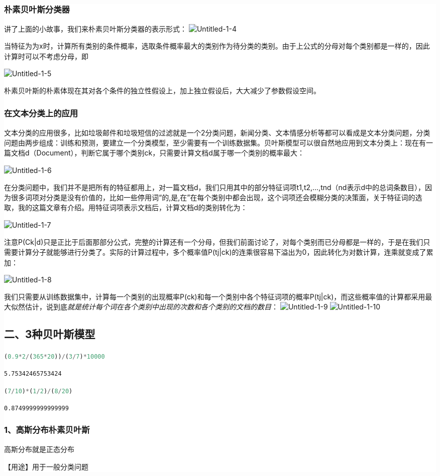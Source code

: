 ### 朴素贝叶斯分类器

讲了上面的小故事，我们来朴素贝叶斯分类器的表示形式：
![Untitled-1-4](http://p693ase25.bkt.clouddn.com/Untitled-1-2018417201045.jpg)

当特征为为x时，计算所有类别的条件概率，选取条件概率最大的类别作为待分类的类别。由于上公式的分母对每个类别都是一样的，因此计算时可以不考虑分母，即

![Untitled-1-5](http://p693ase25.bkt.clouddn.com/Untitled-1-2018417201049.jpg)

朴素贝叶斯的朴素体现在其对各个条件的独立性假设上，加上独立假设后，大大减少了参数假设空间。

### 在文本分类上的应用

文本分类的应用很多，比如垃圾邮件和垃圾短信的过滤就是一个2分类问题，新闻分类、文本情感分析等都可以看成是文本分类问题，分类问题由两步组成：训练和预测，要建立一个分类模型，至少需要有一个训练数据集。贝叶斯模型可以很自然地应用到文本分类上：现在有一篇文档d（Document），判断它属于哪个类别ck，只需要计算文档d属于哪一个类别的概率最大：

![Untitled-1-6](http://p693ase25.bkt.clouddn.com/Untitled-1-2018417201059.jpg)

在分类问题中，我们并不是把所有的特征都用上，对一篇文档d，我们只用其中的部分特征词项t1,t2,...,tnd（nd表示d中的总词条数目），因为很多词项对分类是没有价值的，比如一些停用词“的,是,在”在每个类别中都会出现，这个词项还会模糊分类的决策面，关于特征词的选取，我的这篇文章有介绍。用特征词项表示文档后，计算文档d的类别转化为：

![Untitled-1-7](http://p693ase25.bkt.clouddn.com/Untitled-1-201841720114.jpg)


注意P(Ck|d)只是正比于后面那部分公式，完整的计算还有一个分母，但我们前面讨论了，对每个类别而已分母都是一样的，于是在我们只需要计算分子就能够进行分类了。实际的计算过程中，多个概率值P(tj|ck)的连乘很容易下溢出为0，因此转化为对数计算，连乘就变成了累加：

![Untitled-1-8](http://p693ase25.bkt.clouddn.com/Untitled-1-2018417201116.jpg)


我们只需要从训练数据集中，计算每一个类别的出现概率P(ck)和每一个类别中各个特征词项的概率P(tj|ck)，而这些概率值的计算都采用最大似然估计，说到底*就是统计每个词在各个类别中出现的次数和各个类别的文档的数目*：
![Untitled-1-9](http://p693ase25.bkt.clouddn.com/Untitled-1-2018417201136.jpg)
![Untitled-1-10](http://p693ase25.bkt.clouddn.com/Untitled-1-2018417201142.jpg)

## 二、3种贝叶斯模型


```python
(0.9*2/(365*20))/(3/7)*10000
```
    5.75342465753424
```python
(7/10)*(1/2)/(8/20)
```

    0.8749999999999999

### 1、高斯分布朴素贝叶斯

高斯分布就是正态分布

【用途】用于一般分类问题
